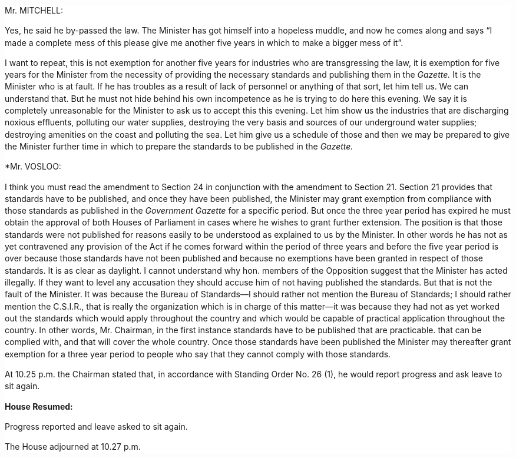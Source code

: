 <speech by="#mitchell">

<from>Mr. <person refersTo="hansard_za">MITCHELL</person>:</from>

<p>Yes, he said he by-passed the law. The Minister has got himself into a hopeless muddle, and now he comes along and says &#x201C;I made a complete mess of this please give me another five years in which to make a bigger mess of it&#x201D;.</p>

<p>I want to repeat, this is not exemption for another five years for industries who are transgressing the law, it is exemption for five years for the Minister from the necessity of providing the necessary standards and publishing them in the <i>Gazette.</i> It is the Minister who is at fault. If he has troubles as a result of lack of personnel or anything of that sort, let him tell us. We can understand that. But he must not hide behind his own incompetence as he is trying to do here this evening. We say it is completely unreasonable for the Minister to <span class="col_7367-7368" refersTo="page_0040"/>ask us to accept this this evening. Let him show us the industries that are discharging noxious effluents, polluting our water supplies, destroying the very basis and sources of our underground water supplies; destroying amenities on the coast and polluting the sea. Let him give us a schedule of those and then we may be prepared to give the Minister further time in which to prepare the standards to be published in the <i>Gazette.</i></p>

</speech>

<speech by="#vosloo">

<from>*Mr. <person refersTo="hansard_za">VOSLOO</person>:</from>

<p>I think you must read the amendment to Section 24 in conjunction with the amendment to Section 21. Section 21 provides that standards have to be published, and once they have been published, the Minister may grant exemption from compliance with those standards as published in the <i>Government Gazette</i> for a specific period. But once the three year period has expired he must obtain the approval of both Houses of Parliament in cases where he wishes to grant further extension. The position is that those standards were not published for reasons easily to be understood as explained to us by the Minister. In other words he has not as yet contravened any provision of the Act if he comes forward within the period of three years and before the five year period is over because those standards have not been published and because no exemptions have been granted in respect of those standards. It is as clear as daylight. I cannot understand why hon. members of the Opposition suggest that the Minister has acted illegally. If they want to level any accusation they should accuse him of not having published the standards. But that is not the fault of the Minister. It was because the Bureau of Standards&#x2014;I should rather not mention the Bureau of Standards; I should rather mention the C.S.I.R., that is really the organization which is in charge of this matter&#x2014;it was because they had not as yet worked out the standards which would apply throughout the country and which would be capable of practical application throughout the country. In other words, Mr. Chairman, in the first instance standards have to be published that are practicable. that can be complied with, and that will cover the whole country. Once those standards have been published the Minister may thereafter grant exemption for a three year period to people who say that they cannot comply with those standards.</p>

<p>At 10.25 p.m. the Chairman stated that, in accordance with Standing Order No. 26 (1), he would report progress and ask leave to sit again.</p>

</speech>

<p><b>House Resumed:</b></p>

<p>Progress reported and leave asked to sit again.</p>

<adjournment>

<p>The House adjourned at <recordedTime time="1961-06-05T22:27:00">10.27 p.m.</recordedTime></p>

</adjournment>

</debateSection>

</debateSection>

